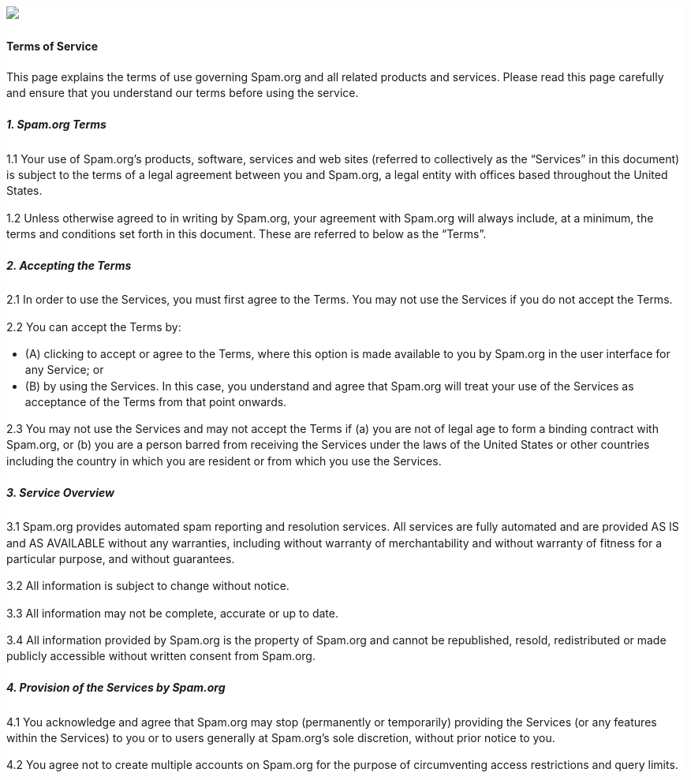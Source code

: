 [![](assets/media/logos/spamlogo-light.svg)](https://www.spam.org/)

#### Terms of Service

This page explains the terms of use governing Spam.org and all related products and services. Please read this page carefully and ensure that you understand our terms before using the service.

##### **1\. Spam.org Terms**

1.1 Your use of Spam.org’s products, software, services and web sites (referred to collectively as the “Services” in this document) is subject to the terms of a legal agreement between you and Spam.org, a legal entity with offices based throughout the United States.

1.2 Unless otherwise agreed to in writing by Spam.org, your agreement with Spam.org will always include, at a minimum, the terms and conditions set forth in this document. These are referred to below as the “Terms”.

  

##### **2\. Accepting the Terms**

2.1 In order to use the Services, you must first agree to the Terms. You may not use the Services if you do not accept the Terms.

2.2 You can accept the Terms by:

*   (A) clicking to accept or agree to the Terms, where this option is made available to you by Spam.org in the user interface for any Service; or
*   (B) by using the Services. In this case, you understand and agree that Spam.org will treat your use of the Services as acceptance of the Terms from that point onwards.

2.3 You may not use the Services and may not accept the Terms if (a) you are not of legal age to form a binding contract with Spam.org, or (b) you are a person barred from receiving the Services under the laws of the United States or other countries including the country in which you are resident or from which you use the Services.

  

##### **3\. Service Overview**

3.1 Spam.org provides automated spam reporting and resolution services. All services are fully automated and are provided AS IS and AS AVAILABLE without any warranties, including without warranty of merchantability and without warranty of fitness for a particular purpose, and without guarantees.

3.2 All information is subject to change without notice.

3.3 All information may not be complete, accurate or up to date.

3.4 All information provided by Spam.org is the property of Spam.org and cannot be republished, resold, redistributed or made publicly accessible without written consent from Spam.org.

  

##### **4\. Provision of the Services by Spam.org**

4.1 You acknowledge and agree that Spam.org may stop (permanently or temporarily) providing the Services (or any features within the Services) to you or to users generally at Spam.org’s sole discretion, without prior notice to you.

4.2 You agree not to create multiple accounts on Spam.org for the purpose of circumventing access restrictions and query limits.
